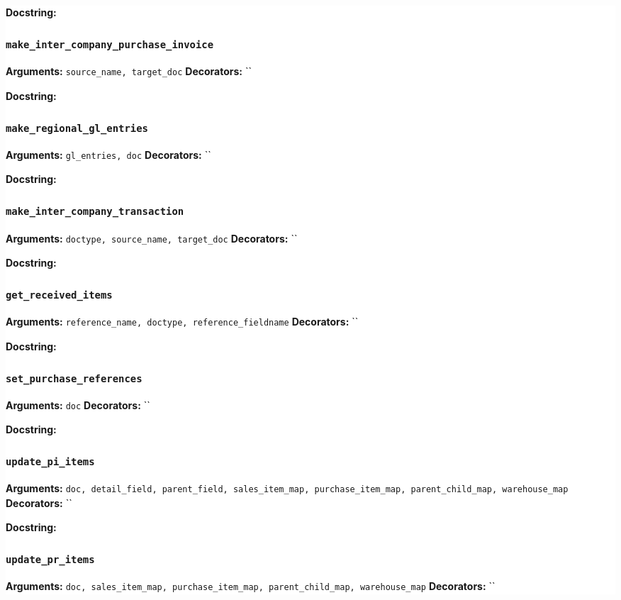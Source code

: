 **Docstring:**
```

```
### `make_inter_company_purchase_invoice`
**Arguments:** `source_name, target_doc`
**Decorators:** ``

**Docstring:**
```

```
### `make_regional_gl_entries`
**Arguments:** `gl_entries, doc`
**Decorators:** ``

**Docstring:**
```

```
### `make_inter_company_transaction`
**Arguments:** `doctype, source_name, target_doc`
**Decorators:** ``

**Docstring:**
```

```
### `get_received_items`
**Arguments:** `reference_name, doctype, reference_fieldname`
**Decorators:** ``

**Docstring:**
```

```
### `set_purchase_references`
**Arguments:** `doc`
**Decorators:** ``

**Docstring:**
```

```
### `update_pi_items`
**Arguments:** `doc, detail_field, parent_field, sales_item_map, purchase_item_map, parent_child_map, warehouse_map`
**Decorators:** ``

**Docstring:**
```

```
### `update_pr_items`
**Arguments:** `doc, sales_item_map, purchase_item_map, parent_child_map, warehouse_map`
**Decorators:** ``
